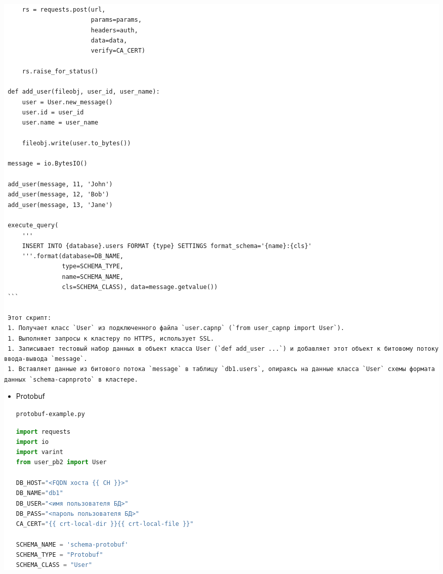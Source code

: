          rs = requests.post(url, 
                            params=params, 
                            headers=auth, 
                            data=data, 
                            verify=CA_CERT)
     
         rs.raise_for_status()

     def add_user(fileobj, user_id, user_name):
         user = User.new_message()
         user.id = user_id
         user.name = user_name

         fileobj.write(user.to_bytes())

     message = io.BytesIO()

     add_user(message, 11, 'John')
     add_user(message, 12, 'Bob')
     add_user(message, 13, 'Jane')

     execute_query(
         '''
         INSERT INTO {database}.users FORMAT {type} SETTINGS format_schema='{name}:{cls}'
         '''.format(database=DB_NAME, 
                    type=SCHEMA_TYPE, 
                    name=SCHEMA_NAME, 
                    cls=SCHEMA_CLASS), data=message.getvalue())
     ``` 
   
     Этот скрипт:
     1. Получает класс `User` из подключенного файла `user.capnp` (`from user_capnp import User`).
     1. Выполняет запросы к кластеру по HTTPS, использует SSL.
     1. Записывает тестовый набор данных в объект класса User (`def add_user ...`) и добавляет этот объект к битовому потоку ввода-вывода `message`.
     1. Вставляет данные из битового потока `message` в таблицу `db1.users`, опираясь на данные класса `User` схемы формата данных `schema-capnproto` в кластере. 
   
   - Protobuf
   
     `protobuf-example.py`
     ```python
     import requests
     import io
     import varint
     from user_pb2 import User

     DB_HOST="<FQDN хоста {{ CH }}>"
     DB_NAME="db1"
     DB_USER="<имя пользователя БД>"
     DB_PASS="<пароль пользователя БД>"
     CA_CERT="{{ crt-local-dir }}{{ crt-local-file }}"

     SCHEMA_NAME = 'schema-protobuf'
     SCHEMA_TYPE = "Protobuf"
     SCHEMA_CLASS = "User"
     